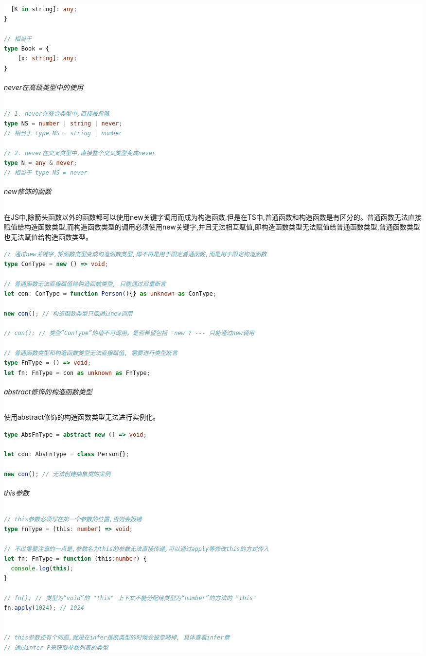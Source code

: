 ```typescript 
  [K in string]: any;
}

// 相当于
type Book = {
    [x: string]: any;
}
```

###### never在高级类型中的使用
```typescript
// 1. never在联合类型中,直接被忽略
type NS = number | string | never; 
// 相当于 type NS = string | number

// 2. never在交叉类型中,直接整个交叉类型变成never
type N = any & never;
// 相当于 type NS = never
```

###### new修饰的函数
在JS中,除箭头函数以外的函数都可以使用new关键字调用而成为构造函数,但是在TS中,普通函数和构造函数是有区分的。普通函数无法直接赋值给构造函数类型,而构造函数类型的调用必须使用new关键字,并且无法相互赋值,即构造函数类型无法赋值给普通函数类型,普通函数类型也无法赋值给构造函数类型。
```typescript
// 通过new关键字,将函数类型变成构造函数类型,即不再是用于限定普通函数,而是用于限定构造函数
type ConType = new () => void;

// 普通函数无法直接赋值给构造函数类型, 只能通过双重断言
let con: ConType = function Person(){} as unknown as ConType;

new con(); // 构造函数类型只能通过new调用

// con(); // 类型“ConType”的值不可调用。是否希望包括 "new"? --- 只能通过new调用

// 普通函数类型和构造函数类型无法直接赋值, 需要进行类型断言
type FnType = () => void;
let fn: FnType = con as unknown as FnType; 
```

###### abstract修饰的构造函数类型
使用abstract修饰的构造函数类型无法进行实例化。
```typescript
type AbsFnType = abstract new () => void;

let con: AbsFnType = class Person{};

new con(); // 无法创建抽象类的实例
```

###### this参数
```typescript
// this参数必须写在第一个参数的位置,否则会报错
type FnType = (this: number) => void;

// 不过需要注意的一点是,参数名为this的参数无法直接传递,可以通过apply等修改this的方式传入
let fn: FnType = function (this:number) {
  console.log(this);
}

// fn(); // 类型为“void”的 "this" 上下文不能分配给类型为“number”的方法的 "this"
fn.apply(1024); // 1024


// this参数还有个问题,就是在infer推断类型的时候会被忽略掉, 具体查看infer章
// 通过infer P来获取参数列表的类型
```

  [K in Keys]: any;
  [P in K]: T[P];